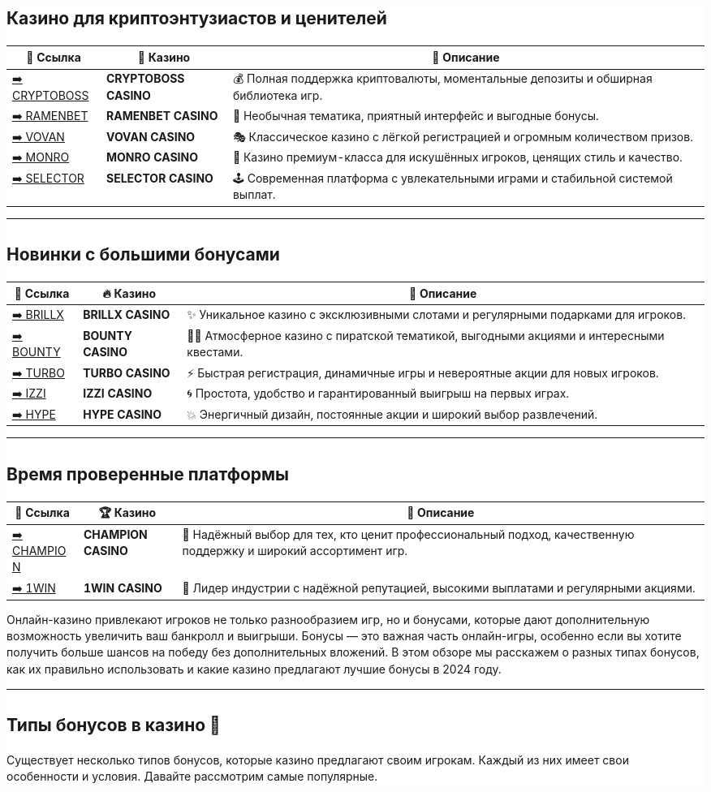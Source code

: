
## Казино для криптоэнтузиастов и ценителей

| 🔗 Ссылка                         | 💎 Казино            | 📜 Описание                                                            |
|----------------------------------|----------------------|----------------------------------------------------------------------|
| [➡️ CRYPTOBOSS](https://cryptobossc.online/d847bcfa9) | **CRYPTOBOSS CASINO**| 💰 Полная поддержка криптовалюты, моментальные депозиты и обширная библиотека игр. |
| [➡️ RAMENBET](https://get.saltyram.com/ru/registration?apkpop=0&partner=p24970p3296034p5526) | **RAMENBET CASINO**  | 🍜 Необычная тематика, приятный интерфейс и выгодные бонусы. |
| [➡️ VOVAN](https://vovan.site/d098ab058)           | **VOVAN CASINO**     | 🎭 Классическое казино с лёгкой регистрацией и огромным количеством призов. |
| [➡️ MONRO](https://mnr-ircp01.com/c3ce72a2c)       | **MONRO CASINO**     | 🎩 Казино премиум-класса для искушённых игроков, ценящих стиль и качество. |
| [➡️ SELECTOR](https://gosel.gosel.ltd/SELVK)       | **SELECTOR CASINO**  | 🕹️ Современная платформа с увлекательными играми и стабильной системой выплат. |

---

## Новинки с большими бонусами

| 🔗 Ссылка                         | 🔥 Казино            | 📜 Описание                                                            |
|----------------------------------|----------------------|----------------------------------------------------------------------|
| [➡️ BRILLX](https://brillx.uno/BRIVK)         | **BRILLX CASINO**    | ✨ Уникальное казино с эксклюзивными слотами и регулярными подарками для игроков. |
| [➡️ BOUNTY](https://bounty-casino.de/BOVK)    | **BOUNTY CASINO**    | 🏴‍☠️ Атмосферное казино с пиратской тематикой, выгодными акциями и интересными квестами. |
| [➡️ TURBO](https://turbo-casino.mx/TURVK)     | **TURBO CASINO**     | ⚡ Быстрая регистрация, динамичные игры и невероятные акции для новых игроков. |
| [➡️ IZZI](https://izzi-fr03.com/ca7c8a7b7)    | **IZZI CASINO**      | 🌀 Простота, удобство и гарантированный выигрыш на первых играх. |
| [➡️ HYPE](https://hypekaz.com/dc2f44ad0)      | **HYPE CASINO**      | 💥 Энергичный дизайн, постоянные акции и широкий выбор развлечений. |

---

## Время проверенные платформы

| 🔗 Ссылка                         | 🏆 Казино            | 📜 Описание                                                            |
|----------------------------------|----------------------|----------------------------------------------------------------------|
| [➡️ CHAMPION](https://champcasino.ink/pobeda/doa-hats?p80412p305331p112c) | **CHAMPION CASINO**  | 🥇 Надёжный выбор для тех, кто ценит профессиональный подход, качественную поддержку и широкий ассортимент игр. |
| [➡️ 1WIN](https://brandplay.link/6F5VqbyZ)          | **1WIN CASINO**      | 🌟 Лидер индустрии с надёжной репутацией, высокими выплатами и регулярными акциями. |

Онлайн-казино привлекают игроков не только разнообразием игр, но и бонусами, которые дают дополнительную возможность увеличить ваш банкролл и выигрыши. Бонусы — это важная часть онлайн-игры, особенно если вы хотите получить больше шансов на победу без дополнительных вложений. В этом обзоре мы расскажем о разных типах бонусов, как их правильно использовать и какие казино предлагают лучшие бонусы в 2024 году.

---

## Типы бонусов в казино 🎁

Существует несколько типов бонусов, которые казино предлагают своим игрокам. Каждый из них имеет свои особенности и условия. Давайте рассмотрим самые популярные.
